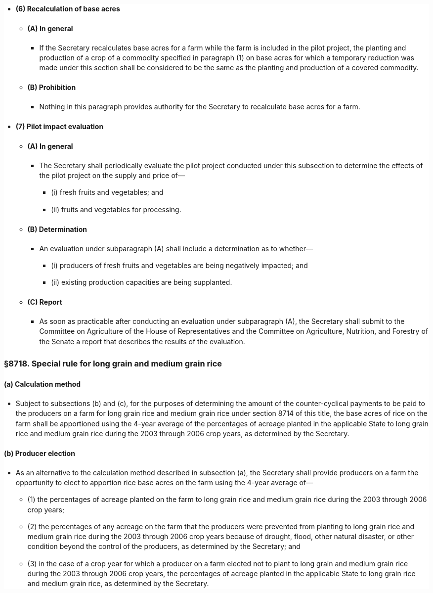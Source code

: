 * #### (6) Recalculation of base acres
  * #### (A) In general
    * If the Secretary recalculates base acres for a farm while the farm is included in the pilot project, the planting and production of a crop of a commodity specified in paragraph (1) on base acres for which a temporary reduction was made under this section shall be considered to be the same as the planting and production of a covered commodity.

  * #### (B) Prohibition
    * Nothing in this paragraph provides authority for the Secretary to recalculate base acres for a farm.

* #### (7) Pilot impact evaluation
  * #### (A) In general
    * The Secretary shall periodically evaluate the pilot project conducted under this subsection to determine the effects of the pilot project on the supply and price of—

      * (i) fresh fruits and vegetables; and

      * (ii) fruits and vegetables for processing.

  * #### (B) Determination
    * An evaluation under subparagraph (A) shall include a determination as to whether—

      * (i) producers of fresh fruits and vegetables are being negatively impacted; and

      * (ii) existing production capacities are being supplanted.

  * #### (C) Report
    * As soon as practicable after conducting an evaluation under subparagraph (A), the Secretary shall submit to the Committee on Agriculture of the House of Representatives and the Committee on Agriculture, Nutrition, and Forestry of the Senate a report that describes the results of the evaluation.

### §8718. Special rule for long grain and medium grain rice
#### (a) Calculation method
* Subject to subsections (b) and (c), for the purposes of determining the amount of the counter-cyclical payments to be paid to the producers on a farm for long grain rice and medium grain rice under section 8714 of this title, the base acres of rice on the farm shall be apportioned using the 4-year average of the percentages of acreage planted in the applicable State to long grain rice and medium grain rice during the 2003 through 2006 crop years, as determined by the Secretary.

#### (b) Producer election
* As an alternative to the calculation method described in subsection (a), the Secretary shall provide producers on a farm the opportunity to elect to apportion rice base acres on the farm using the 4-year average of—

  * (1) the percentages of acreage planted on the farm to long grain rice and medium grain rice during the 2003 through 2006 crop years;

  * (2) the percentages of any acreage on the farm that the producers were prevented from planting to long grain rice and medium grain rice during the 2003 through 2006 crop years because of drought, flood, other natural disaster, or other condition beyond the control of the producers, as determined by the Secretary; and

  * (3) in the case of a crop year for which a producer on a farm elected not to plant to long grain and medium grain rice during the 2003 through 2006 crop years, the percentages of acreage planted in the applicable State to long grain rice and medium grain rice, as determined by the Secretary.
